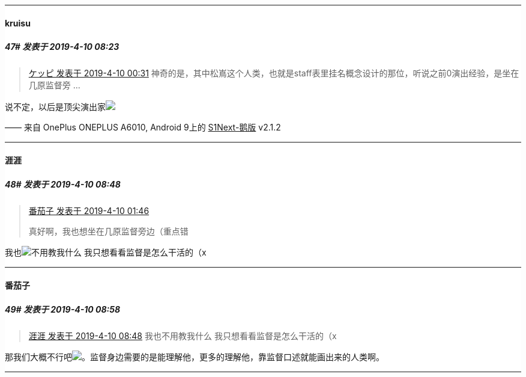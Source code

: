 





-----

####  kruisu  
##### 47#       发表于 2019-4-10 08:23



<blockquote><a href="httphttps://bbs.saraba1st.com/2b/forum.php?mod=redirect&amp;goto=findpost&amp;pid=43241510&amp;ptid=1823023" target="_blank">ケッピ 发表于 2019-4-10 00:31</a>
神奇的是，其中松嶌这个人类，也就是staff表里挂名概念设计的那位，听说之前0演出经验，是坐在几原监督旁 ...</blockquote>
说不定，以后是顶尖演出家<img src="https://static.saraba1st.com/image/smiley/face2017/068.png" referrerpolicy="no-referrer">

—— 来自 OnePlus ONEPLUS A6010, Android 9上的 [S1Next-鹅版](https://github.com/ykrank/S1-Next/releases) v2.1.2







-----

####  涯涯  
##### 48#       发表于 2019-4-10 08:48



<blockquote><a href="httphttps://bbs.saraba1st.com/2b/forum.php?mod=redirect&amp;goto=findpost&amp;pid=43241933&amp;ptid=1823023" target="_blank">番茄子 发表于 2019-4-10 01:46</a>

真好啊，我也想坐在几原监督旁边（重点错</blockquote>
我也<img src="https://static.saraba1st.com/image/smiley/face2017/008.png" referrerpolicy="no-referrer">不用教我什么 我只想看看监督是怎么干活的（x







-----

####  番茄子  
##### 49#       发表于 2019-4-10 08:58



<blockquote><a href="httphttps://bbs.saraba1st.com/2b/forum.php?mod=redirect&amp;goto=findpost&amp;pid=43243171&amp;ptid=1823023" target="_blank">涯涯 发表于 2019-4-10 08:48</a>
我也不用教我什么 我只想看看监督是怎么干活的（x</blockquote>
那我们大概不行吧<img src="https://static.saraba1st.com/image/smiley/face2017/137.gif" referrerpolicy="no-referrer">。监督身边需要的是能理解他，更多的理解他，靠监督口述就能画出来的人类啊。







-----
